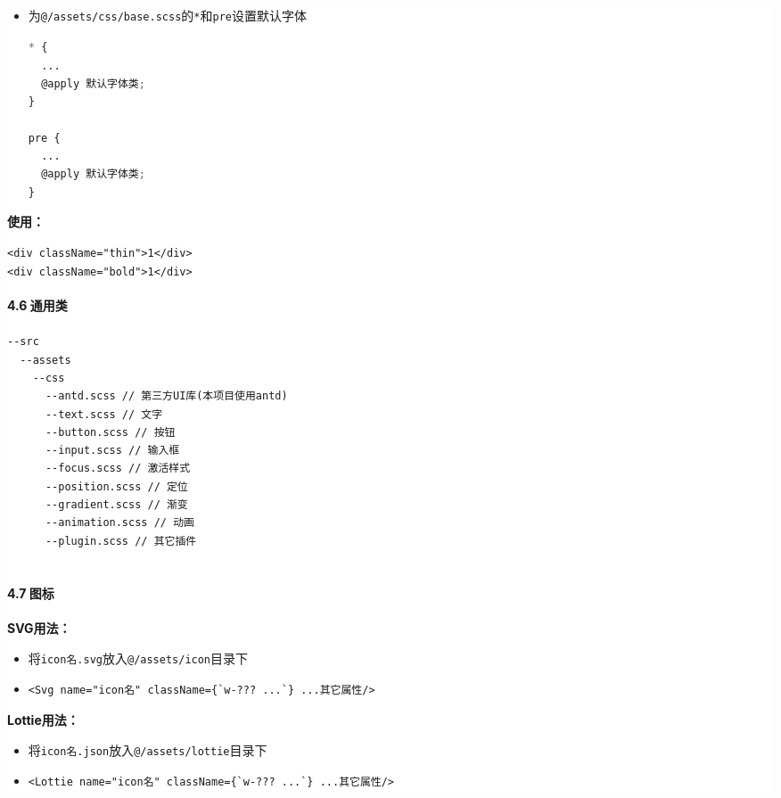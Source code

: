 - 为`@/assets/css/base.scss`的`*`和`pre`设置默认字体

  ```scss
  * {
    ...
    @apply 默认字体类;
  }
  
  pre {
    ...
    @apply 默认字体类;
  }
  ```

**使用：**

```tsx
<div className="thin">1</div>
<div className="bold">1</div>
```



#### 4.6 通用类

```
--src
  --assets
    --css
      --antd.scss // 第三方UI库(本项目使用antd)
      --text.scss // 文字
      --button.scss // 按钮
      --input.scss // 输入框
      --focus.scss // 激活样式
      --position.scss // 定位
      --gradient.scss // 渐变
      --animation.scss // 动画
      --plugin.scss // 其它插件
      
```



#### 4.7 图标

**SVG用法：**

- 将`icon名.svg`放入`@/assets/icon`目录下

- ```tsx
  <Svg name="icon名" className={`w-??? ...`} ...其它属性/>
  ```

**Lottie用法：**

- 将`icon名.json`放入`@/assets/lottie`目录下

- ```tsx
  <Lottie name="icon名" className={`w-??? ...`} ...其它属性/>
  ```
